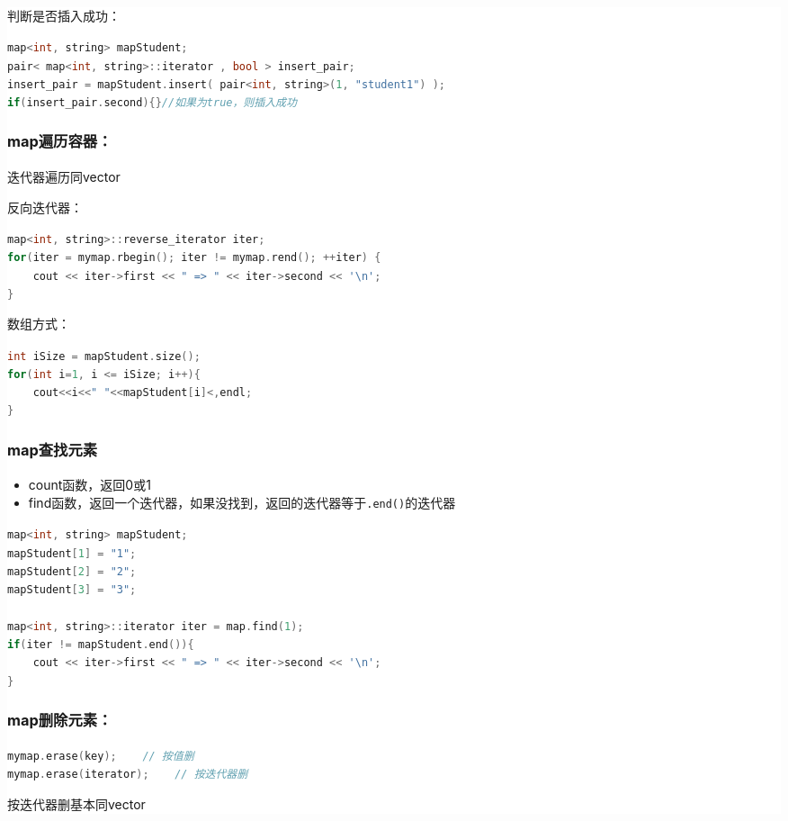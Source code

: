 判断是否插入成功：

```c++
map<int, string> mapStudent;
pair< map<int, string>::iterator , bool > insert_pair;
insert_pair = mapStudent.insert( pair<int, string>(1, "student1") );
if(insert_pair.second){}//如果为true，则插入成功
```

### map遍历容器：

迭代器遍历同vector

反向迭代器：

```c++
map<int, string>::reverse_iterator iter;
for(iter = mymap.rbegin(); iter != mymap.rend(); ++iter) {
    cout << iter->first << " => " << iter->second << '\n';
}
```

数组方式：

```c++
int iSize = mapStudent.size();
for(int i=1, i <= iSize; i++){
    cout<<i<<" "<<mapStudent[i]<,endl;
}
```

### map查找元素

- count函数，返回0或1
- find函数，返回一个迭代器，如果没找到，返回的迭代器等于`.end()`的迭代器

```c++
map<int, string> mapStudent;
mapStudent[1] = "1";
mapStudent[2] = "2";
mapStudent[3] = "3";

map<int, string>::iterator iter = map.find(1);
if(iter != mapStudent.end()){
    cout << iter->first << " => " << iter->second << '\n';
}
```

### map删除元素：

```c++
mymap.erase(key);    // 按值删
mymap.erase(iterator);    // 按迭代器删
```

按迭代器删基本同vector
